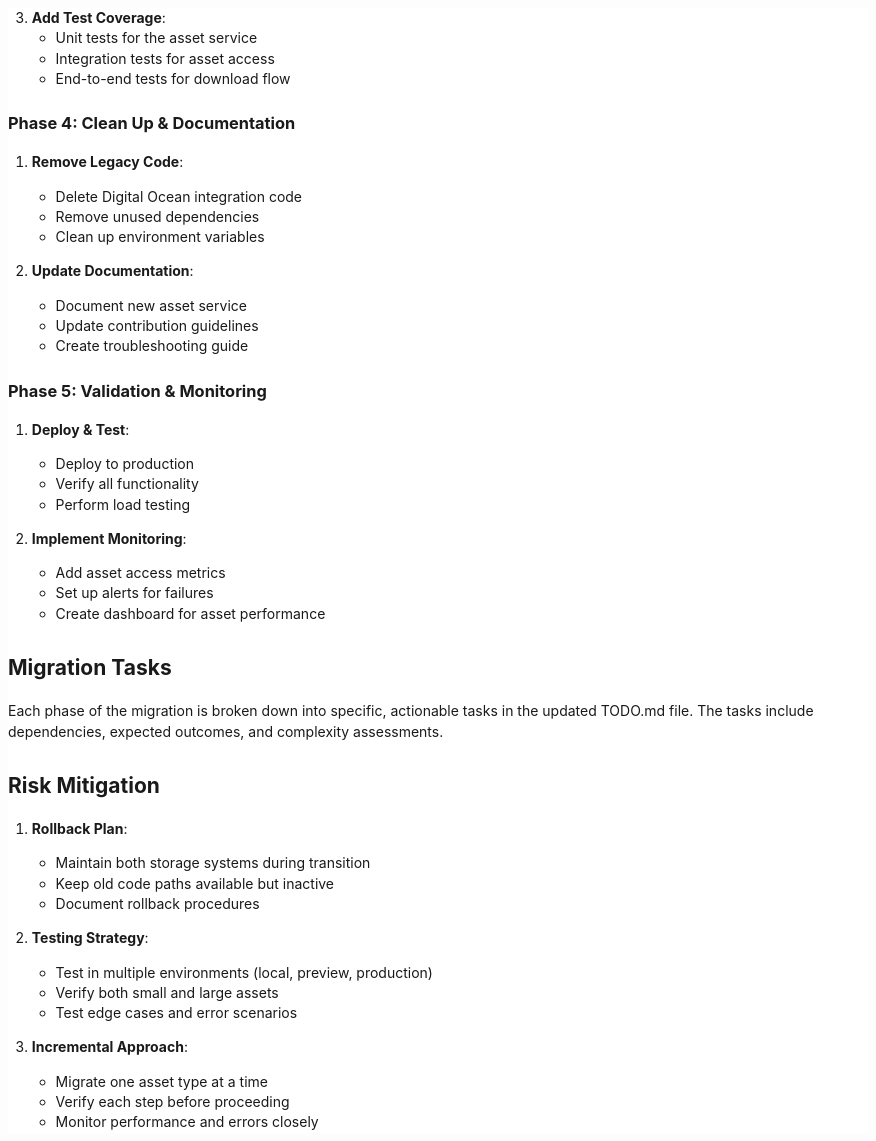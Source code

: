 3. **Add Test Coverage**:
   - Unit tests for the asset service
   - Integration tests for asset access
   - End-to-end tests for download flow

### Phase 4: Clean Up & Documentation

1. **Remove Legacy Code**:

   - Delete Digital Ocean integration code
   - Remove unused dependencies
   - Clean up environment variables

2. **Update Documentation**:
   - Document new asset service
   - Update contribution guidelines
   - Create troubleshooting guide

### Phase 5: Validation & Monitoring

1. **Deploy & Test**:

   - Deploy to production
   - Verify all functionality
   - Perform load testing

2. **Implement Monitoring**:
   - Add asset access metrics
   - Set up alerts for failures
   - Create dashboard for asset performance

## Migration Tasks

Each phase of the migration is broken down into specific, actionable tasks in the updated TODO.md file. The tasks include dependencies, expected outcomes, and complexity assessments.

## Risk Mitigation

1. **Rollback Plan**:

   - Maintain both storage systems during transition
   - Keep old code paths available but inactive
   - Document rollback procedures

2. **Testing Strategy**:

   - Test in multiple environments (local, preview, production)
   - Verify both small and large assets
   - Test edge cases and error scenarios

3. **Incremental Approach**:
   - Migrate one asset type at a time
   - Verify each step before proceeding
   - Monitor performance and errors closely
